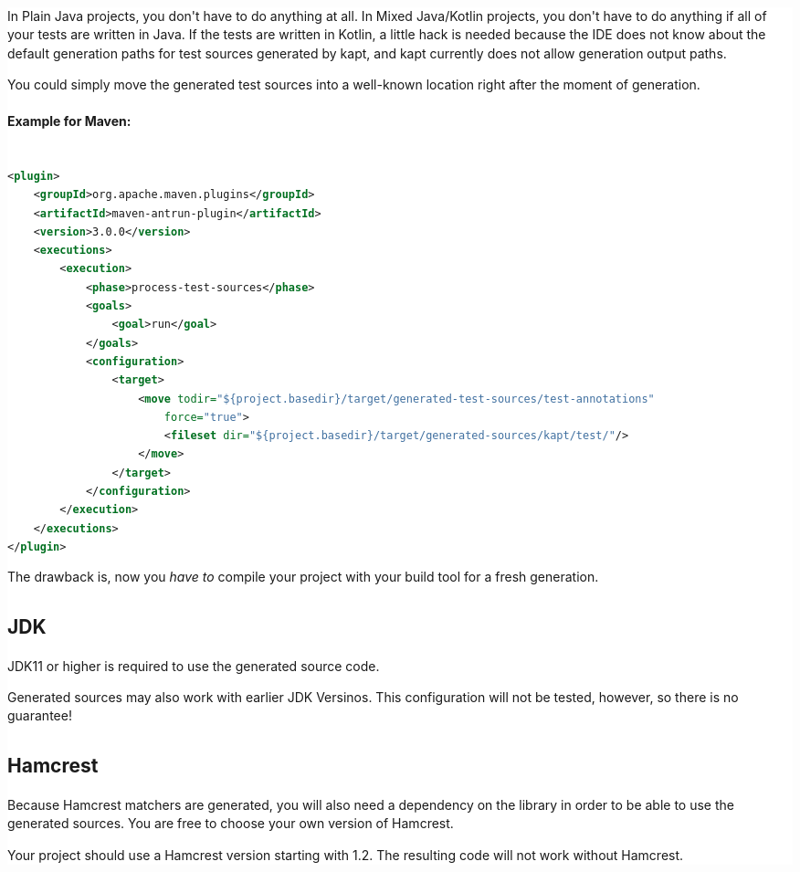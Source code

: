In Plain Java projects, you don't have to do anything at all. In Mixed Java/Kotlin projects, you don't have to do anything
if all of your tests are written in Java. If the tests are written in Kotlin, a little hack is needed because the IDE
does not know about the default generation paths for test sources generated by kapt, and kapt currently does not allow
generation output paths.

You could simply move the generated test sources into a well-known location right after the moment of generation.

#### Example for Maven:

```xml

<plugin>
    <groupId>org.apache.maven.plugins</groupId>
    <artifactId>maven-antrun-plugin</artifactId>
    <version>3.0.0</version>
    <executions>
        <execution>
            <phase>process-test-sources</phase>
            <goals>
                <goal>run</goal>
            </goals>
            <configuration>
                <target>
                    <move todir="${project.basedir}/target/generated-test-sources/test-annotations"
                        force="true">
                        <fileset dir="${project.basedir}/target/generated-sources/kapt/test/"/>
                    </move>
                </target>
            </configuration>
        </execution>
    </executions>
</plugin>
```

The drawback is, now you *have to* compile your project with your build tool for a fresh generation.

JDK
---

JDK11 or higher is required to use the generated source code.

Generated sources may also work with earlier JDK Versinos. This configuration will not be tested, however, so there is no guarantee!

Hamcrest
--------
Because Hamcrest matchers are generated, you will also need a dependency on the library in order to be able to use the generated sources. You are free to choose your own version of Hamcrest.

Your project should use a Hamcrest version starting with 1.2. The resulting code will not work without Hamcrest.
